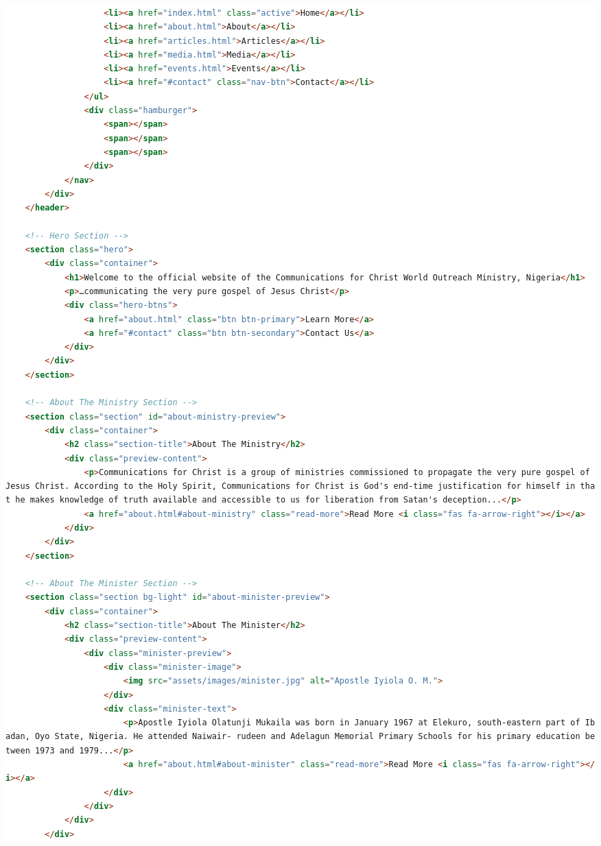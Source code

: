 ```html
                    <li><a href="index.html" class="active">Home</a></li>
                    <li><a href="about.html">About</a></li>
                    <li><a href="articles.html">Articles</a></li>
                    <li><a href="media.html">Media</a></li>
                    <li><a href="events.html">Events</a></li>
                    <li><a href="#contact" class="nav-btn">Contact</a></li>
                </ul>
                <div class="hamburger">
                    <span></span>
                    <span></span>
                    <span></span>
                </div>
            </nav>
        </div>
    </header>

    <!-- Hero Section -->
    <section class="hero">
        <div class="container">
            <h1>Welcome to the official website of the Communications for Christ World Outreach Ministry, Nigeria</h1>
            <p>…communicating the very pure gospel of Jesus Christ</p>
            <div class="hero-btns">
                <a href="about.html" class="btn btn-primary">Learn More</a>
                <a href="#contact" class="btn btn-secondary">Contact Us</a>
            </div>
        </div>
    </section>

    <!-- About The Ministry Section -->
    <section class="section" id="about-ministry-preview">
        <div class="container">
            <h2 class="section-title">About The Ministry</h2>
            <div class="preview-content">
                <p>Communications for Christ is a group of ministries commissioned to propagate the very pure gospel of Jesus Christ. According to the Holy Spirit, Communications for Christ is God's end-time justification for himself in that he makes knowledge of truth available and accessible to us for liberation from Satan's deception...</p>
                <a href="about.html#about-ministry" class="read-more">Read More <i class="fas fa-arrow-right"></i></a>
            </div>
        </div>
    </section>

    <!-- About The Minister Section -->
    <section class="section bg-light" id="about-minister-preview">
        <div class="container">
            <h2 class="section-title">About The Minister</h2>
            <div class="preview-content">
                <div class="minister-preview">
                    <div class="minister-image">
                        <img src="assets/images/minister.jpg" alt="Apostle Iyiola O. M.">
                    </div>
                    <div class="minister-text">
                        <p>Apostle Iyiola Olatunji Mukaila was born in January 1967 at Elekuro, south-eastern part of Ibadan, Oyo State, Nigeria. He attended Naiwair- rudeen and Adelagun Memorial Primary Schools for his primary education between 1973 and 1979...</p>
                        <a href="about.html#about-minister" class="read-more">Read More <i class="fas fa-arrow-right"></i></a>
                    </div>
                </div>
            </div>
        </div>
```